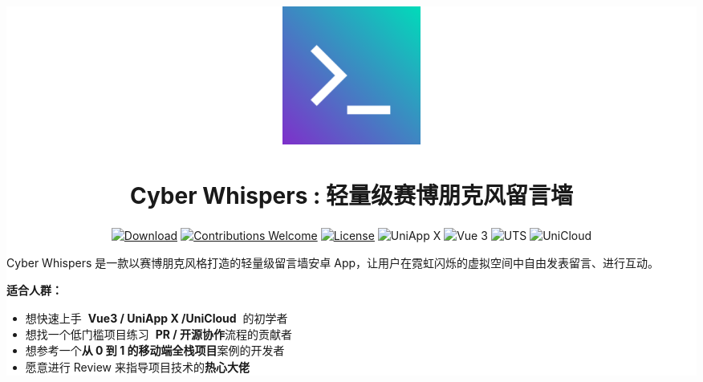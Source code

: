 <p align="center">
<img src="README-assets/logo.png" alt="logo" width="20%">
</p>
<h1 align="center">Cyber Whispers : 轻量级赛博朋克风留言墙</h1>

<p align="center">
<a href="https://github.com/Zeetenium/Cyber-Whispers/releases/latest"><img src="https://img.shields.io/github/v/release/Zeetenium/Cyber-Whispers?label=Download&color=brightgreen&style=flat&logo=android" alt="Download"></a>
<a href="#-欢迎贡献"><img src="https://img.shields.io/badge/Contributions-Welcome-brightgreen.svg" alt="Contributions Welcome"></a>
<a href="https://opensource.org/licenses/MIT"><img src="https://img.shields.io/badge/License-MIT-yellow.svg" alt="License"></a>
<img src="https://img.shields.io/badge/UniApp%20X-2B993A?style=flat&logo=uniapp&logoColor=white" alt="UniApp X">
<img src="https://img.shields.io/badge/Vue%203-4FC08D?style=flat&logo=vue.js&logoColor=white" alt="Vue 3">
<img src="https://img.shields.io/badge/UTS-blue?style=flat" alt="UTS">
<img src="https://img.shields.io/badge/UniCloud-007ACC?style=flat&logo=icloud&logoColor=white" alt="UniCloud">
</p>

Cyber Whispers 是一款以赛博朋克风格打造的轻量级留言墙安卓 App，让用户在霓虹闪烁的虚拟空间中自由发表留言、进行互动。

**适合人群：**

-   想快速上手  **Vue3 / UniApp X /UniCloud**  的初学者
-   想找一个低门槛项目练习  **PR / 开源协作**流程的贡献者
-   想参考一个**从 0 到 1 的移动端全栈项目**案例的开发者
-   愿意进行 Review 来指导项目技术的**热心大佬**
